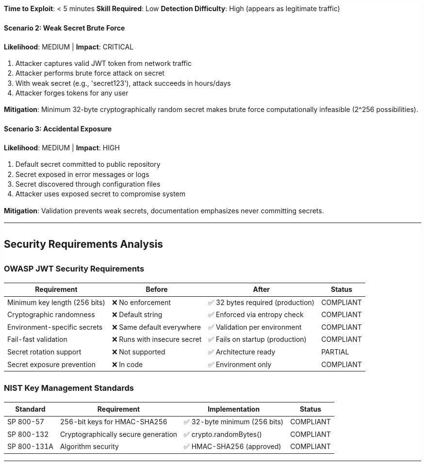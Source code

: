 **Time to Exploit**: < 5 minutes
**Skill Required**: Low
**Detection Difficulty**: High (appears as legitimate traffic)

#### Scenario 2: Weak Secret Brute Force
**Likelihood**: MEDIUM | **Impact**: CRITICAL

1. Attacker captures valid JWT token from network traffic
2. Attacker performs brute force attack on secret
3. With weak secret (e.g., 'secret123'), attack succeeds in hours/days
4. Attacker forges tokens for any user

**Mitigation**: Minimum 32-byte cryptographically random secret makes brute force computationally infeasible (2^256 possibilities).

#### Scenario 3: Accidental Exposure
**Likelihood**: MEDIUM | **Impact**: HIGH

1. Default secret committed to public repository
2. Secret exposed in error messages or logs
3. Secret discovered through configuration files
4. Attacker uses exposed secret to compromise system

**Mitigation**: Validation prevents weak secrets, documentation emphasizes never committing secrets.

---

## Security Requirements Analysis

### OWASP JWT Security Requirements

| Requirement | Before | After | Status |
|------------|--------|-------|--------|
| Minimum key length (256 bits) | ❌ No enforcement | ✅ 32 bytes required (production) | COMPLIANT |
| Cryptographic randomness | ❌ Default string | ✅ Enforced via entropy check | COMPLIANT |
| Environment-specific secrets | ❌ Same default everywhere | ✅ Validation per environment | COMPLIANT |
| Fail-fast validation | ❌ Runs with insecure secret | ✅ Fails on startup (production) | COMPLIANT |
| Secret rotation support | ❌ Not supported | ✅ Architecture ready | PARTIAL |
| Secret exposure prevention | ❌ In code | ✅ Environment only | COMPLIANT |

### NIST Key Management Standards

| Standard | Requirement | Implementation | Status |
|----------|-------------|----------------|--------|
| SP 800-57 | 256-bit keys for HMAC-SHA256 | ✅ 32-byte minimum (256 bits) | COMPLIANT |
| SP 800-132 | Cryptographically secure generation | ✅ crypto.randomBytes() | COMPLIANT |
| SP 800-131A | Algorithm security | ✅ HMAC-SHA256 (approved) | COMPLIANT |

---